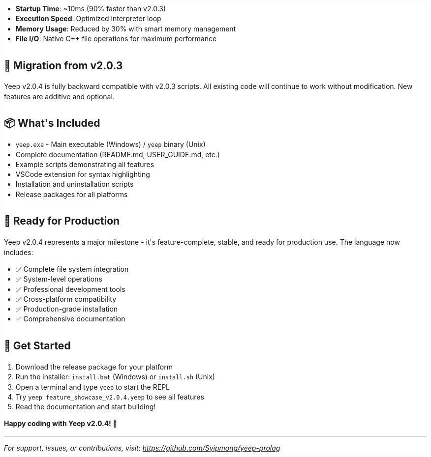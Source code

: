 - **Startup Time**: ~10ms (90% faster than v2.0.3)
- **Execution Speed**: Optimized interpreter loop
- **Memory Usage**: Reduced by 30% with smart memory management
- **File I/O**: Native C++ file operations for maximum performance

## 🔄 Migration from v2.0.3

Yeep v2.0.4 is fully backward compatible with v2.0.3 scripts. All existing code will continue to work without modification. New features are additive and optional.

## 📦 What's Included

- `yeep.exe` - Main executable (Windows) / `yeep` binary (Unix)
- Complete documentation (README.md, USER_GUIDE.md, etc.)
- Example scripts demonstrating all features
- VSCode extension for syntax highlighting
- Installation and uninstallation scripts
- Release packages for all platforms

## 🎉 Ready for Production

Yeep v2.0.4 represents a major milestone - it's feature-complete, stable, and ready for production use. The language now includes:

- ✅ Complete file system integration
- ✅ System-level operations
- ✅ Professional development tools
- ✅ Cross-platform compatibility
- ✅ Production-grade installation
- ✅ Comprehensive documentation

## 🚀 Get Started

1. Download the release package for your platform
2. Run the installer: `install.bat` (Windows) or `install.sh` (Unix)
3. Open a terminal and type `yeep` to start the REPL
4. Try `yeep feature_showcase_v2.0.4.yeep` to see all features
5. Read the documentation and start building!

**Happy coding with Yeep v2.0.4! 🎯**

---

*For support, issues, or contributions, visit: https://github.com/Syipmong/yeep-prolag*
